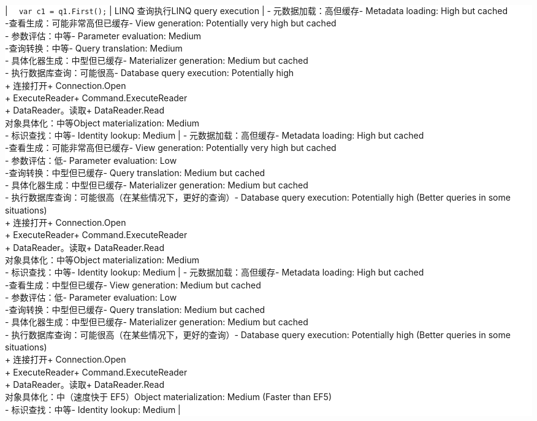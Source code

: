 | `  var c1 = q1.First();`                                                                             | <span data-ttu-id="d7e4e-139">LINQ 查询执行</span><span class="sxs-lookup"><span data-stu-id="d7e4e-139">LINQ query execution</span></span>      | <span data-ttu-id="d7e4e-140">- 元数据加载：高但缓存</span><span class="sxs-lookup"><span data-stu-id="d7e4e-140">- Metadata loading: High but cached</span></span> <br/> <span data-ttu-id="d7e4e-141">-查看生成：可能非常高但已缓存</span><span class="sxs-lookup"><span data-stu-id="d7e4e-141">- View generation: Potentially very high but cached</span></span> <br/> <span data-ttu-id="d7e4e-142">- 参数评估：中等</span><span class="sxs-lookup"><span data-stu-id="d7e4e-142">- Parameter evaluation: Medium</span></span> <br/> <span data-ttu-id="d7e4e-143">-查询转换：中等</span><span class="sxs-lookup"><span data-stu-id="d7e4e-143">- Query translation: Medium</span></span> <br/> <span data-ttu-id="d7e4e-144">- 具体化器生成：中型但已缓存</span><span class="sxs-lookup"><span data-stu-id="d7e4e-144">- Materializer generation: Medium but cached</span></span> <br/> <span data-ttu-id="d7e4e-145">- 执行数据库查询：可能很高</span><span class="sxs-lookup"><span data-stu-id="d7e4e-145">- Database query execution: Potentially high</span></span> <br/> <span data-ttu-id="d7e4e-146">+ 连接打开</span><span class="sxs-lookup"><span data-stu-id="d7e4e-146">+ Connection.Open</span></span> <br/> <span data-ttu-id="d7e4e-147">+ ExecuteReader</span><span class="sxs-lookup"><span data-stu-id="d7e4e-147">+ Command.ExecuteReader</span></span> <br/> <span data-ttu-id="d7e4e-148">+ DataReader。读取</span><span class="sxs-lookup"><span data-stu-id="d7e4e-148">+ DataReader.Read</span></span> <br/> <span data-ttu-id="d7e4e-149">对象具体化：中等</span><span class="sxs-lookup"><span data-stu-id="d7e4e-149">Object materialization: Medium</span></span> <br/> <span data-ttu-id="d7e4e-150">- 标识查找：中等</span><span class="sxs-lookup"><span data-stu-id="d7e4e-150">- Identity lookup: Medium</span></span> | <span data-ttu-id="d7e4e-151">- 元数据加载：高但缓存</span><span class="sxs-lookup"><span data-stu-id="d7e4e-151">- Metadata loading: High but cached</span></span> <br/> <span data-ttu-id="d7e4e-152">-查看生成：可能非常高但已缓存</span><span class="sxs-lookup"><span data-stu-id="d7e4e-152">- View generation: Potentially very high but cached</span></span> <br/> <span data-ttu-id="d7e4e-153">- 参数评估：低</span><span class="sxs-lookup"><span data-stu-id="d7e4e-153">- Parameter evaluation: Low</span></span> <br/> <span data-ttu-id="d7e4e-154">-查询转换：中型但已缓存</span><span class="sxs-lookup"><span data-stu-id="d7e4e-154">- Query translation: Medium but cached</span></span> <br/> <span data-ttu-id="d7e4e-155">- 具体化器生成：中型但已缓存</span><span class="sxs-lookup"><span data-stu-id="d7e4e-155">- Materializer generation: Medium but cached</span></span> <br/> <span data-ttu-id="d7e4e-156">- 执行数据库查询：可能很高（在某些情况下，更好的查询）</span><span class="sxs-lookup"><span data-stu-id="d7e4e-156">- Database query execution: Potentially high (Better queries in some situations)</span></span> <br/> <span data-ttu-id="d7e4e-157">+ 连接打开</span><span class="sxs-lookup"><span data-stu-id="d7e4e-157">+ Connection.Open</span></span> <br/> <span data-ttu-id="d7e4e-158">+ ExecuteReader</span><span class="sxs-lookup"><span data-stu-id="d7e4e-158">+ Command.ExecuteReader</span></span> <br/> <span data-ttu-id="d7e4e-159">+ DataReader。读取</span><span class="sxs-lookup"><span data-stu-id="d7e4e-159">+ DataReader.Read</span></span> <br/> <span data-ttu-id="d7e4e-160">对象具体化：中等</span><span class="sxs-lookup"><span data-stu-id="d7e4e-160">Object materialization: Medium</span></span> <br/> <span data-ttu-id="d7e4e-161">- 标识查找：中等</span><span class="sxs-lookup"><span data-stu-id="d7e4e-161">- Identity lookup: Medium</span></span> | <span data-ttu-id="d7e4e-162">- 元数据加载：高但缓存</span><span class="sxs-lookup"><span data-stu-id="d7e4e-162">- Metadata loading: High but cached</span></span> <br/> <span data-ttu-id="d7e4e-163">-查看生成：中型但已缓存</span><span class="sxs-lookup"><span data-stu-id="d7e4e-163">- View generation: Medium but cached</span></span> <br/> <span data-ttu-id="d7e4e-164">- 参数评估：低</span><span class="sxs-lookup"><span data-stu-id="d7e4e-164">- Parameter evaluation: Low</span></span> <br/> <span data-ttu-id="d7e4e-165">-查询转换：中型但已缓存</span><span class="sxs-lookup"><span data-stu-id="d7e4e-165">- Query translation: Medium but cached</span></span> <br/> <span data-ttu-id="d7e4e-166">- 具体化器生成：中型但已缓存</span><span class="sxs-lookup"><span data-stu-id="d7e4e-166">- Materializer generation: Medium but cached</span></span> <br/> <span data-ttu-id="d7e4e-167">- 执行数据库查询：可能很高（在某些情况下，更好的查询）</span><span class="sxs-lookup"><span data-stu-id="d7e4e-167">- Database query execution: Potentially high (Better queries in some situations)</span></span> <br/> <span data-ttu-id="d7e4e-168">+ 连接打开</span><span class="sxs-lookup"><span data-stu-id="d7e4e-168">+ Connection.Open</span></span> <br/> <span data-ttu-id="d7e4e-169">+ ExecuteReader</span><span class="sxs-lookup"><span data-stu-id="d7e4e-169">+ Command.ExecuteReader</span></span> <br/> <span data-ttu-id="d7e4e-170">+ DataReader。读取</span><span class="sxs-lookup"><span data-stu-id="d7e4e-170">+ DataReader.Read</span></span> <br/> <span data-ttu-id="d7e4e-171">对象具体化：中（速度快于 EF5）</span><span class="sxs-lookup"><span data-stu-id="d7e4e-171">Object materialization: Medium (Faster than EF5)</span></span> <br/> <span data-ttu-id="d7e4e-172">- 标识查找：中等</span><span class="sxs-lookup"><span data-stu-id="d7e4e-172">- Identity lookup: Medium</span></span> |